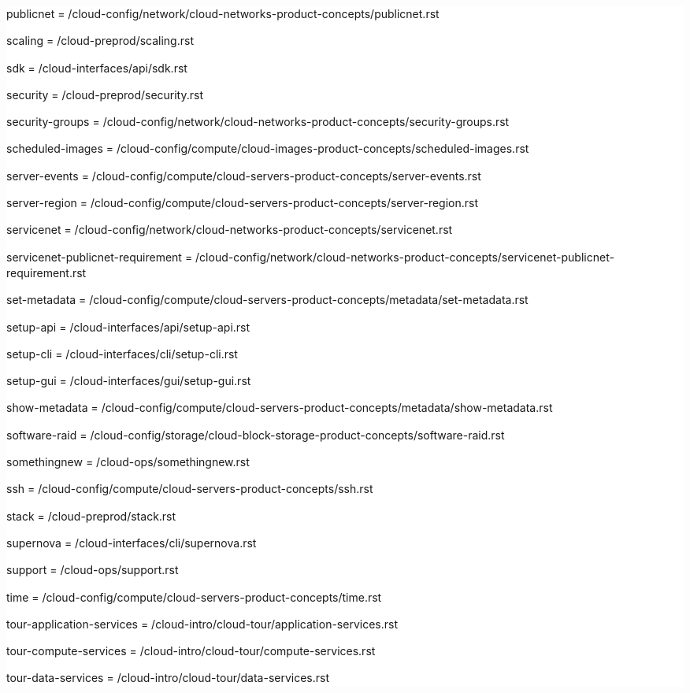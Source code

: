 publicnet                              = /cloud-config/network/cloud-networks-product-concepts/publicnet.rst

scaling                                = /cloud-preprod/scaling.rst

sdk                                    = /cloud-interfaces/api/sdk.rst

security                               = /cloud-preprod/security.rst

security-groups                        = /cloud-config/network/cloud-networks-product-concepts/security-groups.rst

scheduled-images                       = /cloud-config/compute/cloud-images-product-concepts/scheduled-images.rst

server-events                          = /cloud-config/compute/cloud-servers-product-concepts/server-events.rst

server-region                          = /cloud-config/compute/cloud-servers-product-concepts/server-region.rst

servicenet                             = /cloud-config/network/cloud-networks-product-concepts/servicenet.rst

servicenet-publicnet-requirement       = /cloud-config/network/cloud-networks-product-concepts/servicenet-publicnet-requirement.rst

set-metadata                           = /cloud-config/compute/cloud-servers-product-concepts/metadata/set-metadata.rst

setup-api                              = /cloud-interfaces/api/setup-api.rst

setup-cli                              = /cloud-interfaces/cli/setup-cli.rst

setup-gui                              = /cloud-interfaces/gui/setup-gui.rst

show-metadata                          = /cloud-config/compute/cloud-servers-product-concepts/metadata/show-metadata.rst

software-raid                          = /cloud-config/storage/cloud-block-storage-product-concepts/software-raid.rst

somethingnew                           = /cloud-ops/somethingnew.rst

ssh                                    = /cloud-config/compute/cloud-servers-product-concepts/ssh.rst

stack                                  = /cloud-preprod/stack.rst

supernova                              = /cloud-interfaces/cli/supernova.rst

support                                = /cloud-ops/support.rst

time                                   = /cloud-config/compute/cloud-servers-product-concepts/time.rst

tour-application-services              = /cloud-intro/cloud-tour/application-services.rst

tour-compute-services                  = /cloud-intro/cloud-tour/compute-services.rst

tour-data-services                     = /cloud-intro/cloud-tour/data-services.rst
